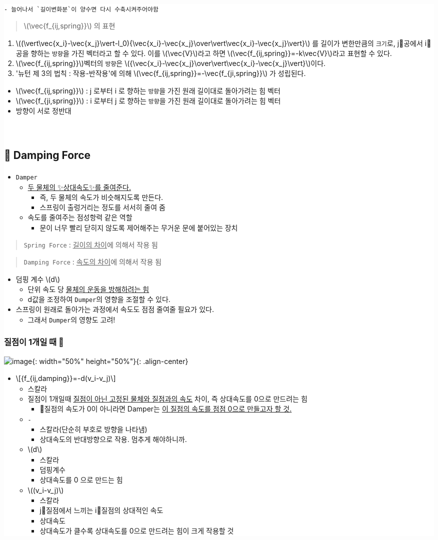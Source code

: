     - 늘어나서 `길이변화분`이 양수면 다시 수축시켜주어야함

>  \\(\vec{f_{ij,spring}}\\) 의 표현

1. \\((\vert\vec{x_i}-\vec{x_j}\vert-l_0){\vec{x_i}-\vec{x_j}\over\vert\vec{x_i}-\vec{x_j}\vert}\\) 를 길이가 변한만큼의 `크기`로, j🔵공에서 i🔵공을 향하는 `방향`을 가진 벡터라고 할 수 있다. 이를 \\(\vec{V}\\)라고 하면 \\(\vec{f_{ij,spring}}=-k\vec{V}\\)라고 표현할 수 있다.
2. \\(\vec{f_{ij,spring}}\\)벡터의 `방향`은 \\({\vec{x_i}-\vec{x_j}\over\vert\vec{x_i}-\vec{x_j}\vert}\\)이다.
3. '뉴턴 제 3의 법칙 : 작용-반작용'에 의해 \\(\vec{f_{ij,spring}}=-\vec{f_{ji,spring}}\\) 가 성립된다. 
  - \\(\vec{f_{ij,spring}}\\) : j 로부터 i 로 향하는 `방향`을 가진 원래 길이대로 돌아가려는 힘 벡터 
  - \\(\vec{f_{ji,spring}}\\) : i 로부터 j 로 향하는 `방향`을 가진 원래 길이대로 돌아가려는 힘 벡터
  - 방향이 서로 정반대

<br>

## 🔔 Damping Force

- `Damper`
  - <u>두 물체의 ✨상대속도✨를 줄여준다.</u>
    - 즉, 두 물체의 속도가 비슷해지도록 만든다.
    - 스프링이 출렁거리는 정도를 서서히 줄여 줌
  - 속도를 줄여주는 점성항력 같은 역할
    - 문이 너무 빨리 닫히지 않도록 제어해주는 무거운 문에 붙어있는 장치

> `Spring Force` : <u>길이의 차이</u>에 의해서 작용 됨

> `Damping Force` : <u>속도의 차이</u>에 의해서 작용 됨

- 덤핑 계수 \\(d\\)
  - 단위 속도 당 <u>물체의 운동을 방해하려는 힘</u>
  - d값을 조정하여 `Dumper`의 영향을 조절할 수 있다.
- 스프링이 원래로 돌아가는 과정에서 속도도 점점 줄여줄 필요가 있다. 
  - 그래서 `Dumper`의 영향도 고려! 

### 질점이 1개일 때 🔵

![image](https://user-images.githubusercontent.com/42318591/85232033-1fec4400-b437-11ea-9ab1-f741195d656a.png){: width="50%" height="50%"}{: .align-center}

- \\[{f_{ij,damping}}=-d(v_i-v_j)\\]
  - 스칼라
  - 질점이 1개일때 <u>질점이 아닌 고정된 물체와 질점과의 속도</u> 차이, 즉 상대속도를 0으로 만드려는 힘
    - 🔵질점의 속도가 0이 아니라면 Damper는 <u>이 질점의 속도를 점점 0으로 만들고자 할 것.</u>
  - `-` 
    - 스칼라(단순히 부호로 방향을 나타냄)
    - 상대속도의 반대방향으로 작용. 멈추게 해야하니까.
  - \\(d\\)
    - 스칼라
    - 덤핑계수
    - 상대속도를 0 으로 만드는 힘
  - \\((v_i-v_j)\\)
    - 스칼라
    - j🔵질점에서 느끼는 i🔵질점의 상대적인 속도 
    - 상대속도
    - 상대속도가 클수록 상대속도를 0으로 만드려는 힘이 크게 작용할 것 
